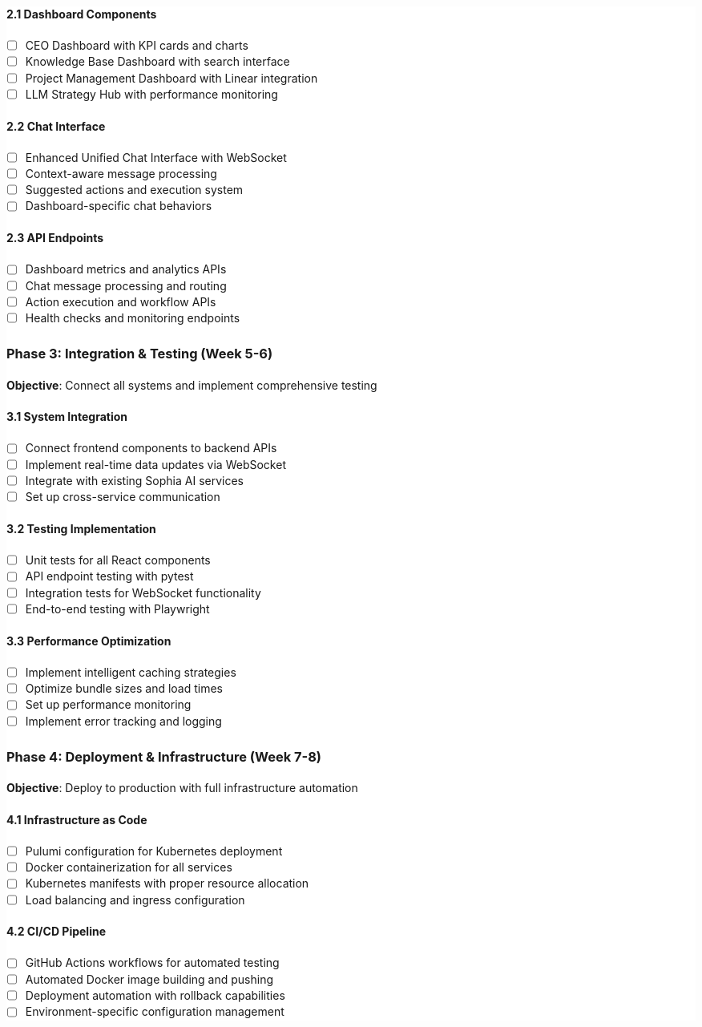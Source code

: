 #### 2.1 Dashboard Components
- [ ] CEO Dashboard with KPI cards and charts
- [ ] Knowledge Base Dashboard with search interface
- [ ] Project Management Dashboard with Linear integration
- [ ] LLM Strategy Hub with performance monitoring

#### 2.2 Chat Interface
- [ ] Enhanced Unified Chat Interface with WebSocket
- [ ] Context-aware message processing
- [ ] Suggested actions and execution system
- [ ] Dashboard-specific chat behaviors

#### 2.3 API Endpoints
- [ ] Dashboard metrics and analytics APIs
- [ ] Chat message processing and routing
- [ ] Action execution and workflow APIs
- [ ] Health checks and monitoring endpoints

### Phase 3: Integration & Testing (Week 5-6)
**Objective**: Connect all systems and implement comprehensive testing

#### 3.1 System Integration
- [ ] Connect frontend components to backend APIs
- [ ] Implement real-time data updates via WebSocket
- [ ] Integrate with existing Sophia AI services
- [ ] Set up cross-service communication

#### 3.2 Testing Implementation
- [ ] Unit tests for all React components
- [ ] API endpoint testing with pytest
- [ ] Integration tests for WebSocket functionality
- [ ] End-to-end testing with Playwright

#### 3.3 Performance Optimization
- [ ] Implement intelligent caching strategies
- [ ] Optimize bundle sizes and load times
- [ ] Set up performance monitoring
- [ ] Implement error tracking and logging

### Phase 4: Deployment & Infrastructure (Week 7-8)
**Objective**: Deploy to production with full infrastructure automation

#### 4.1 Infrastructure as Code
- [ ] Pulumi configuration for Kubernetes deployment
- [ ] Docker containerization for all services
- [ ] Kubernetes manifests with proper resource allocation
- [ ] Load balancing and ingress configuration

#### 4.2 CI/CD Pipeline
- [ ] GitHub Actions workflows for automated testing
- [ ] Automated Docker image building and pushing
- [ ] Deployment automation with rollback capabilities
- [ ] Environment-specific configuration management
